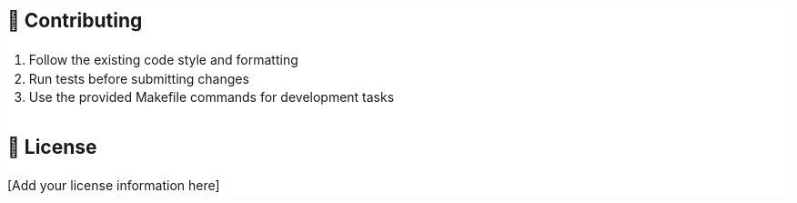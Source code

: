 ## 🤝 Contributing

1. Follow the existing code style and formatting
2. Run tests before submitting changes
3. Use the provided Makefile commands for development tasks

## 📝 License

[Add your license information here]
